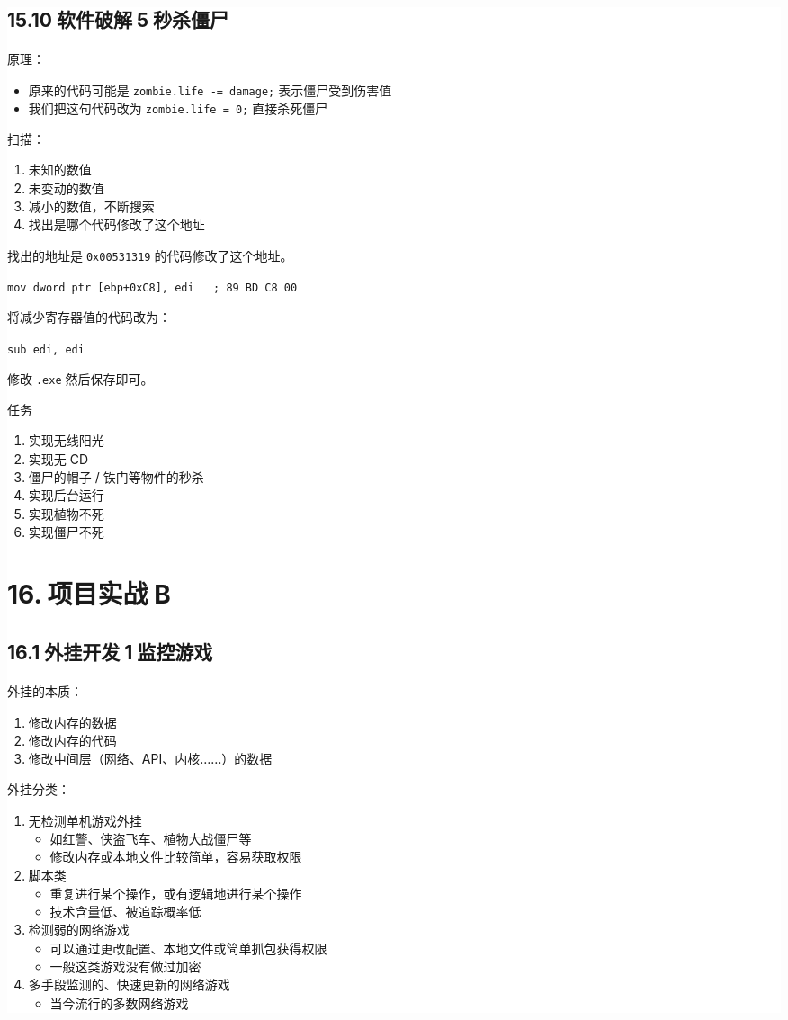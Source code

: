 ## 15.10 软件破解 5 秒杀僵尸

原理：
- 原来的代码可能是 `zombie.life -= damage;` 表示僵尸受到伤害值
- 我们把这句代码改为 `zombie.life = 0;` 直接杀死僵尸

扫描：
1. 未知的数值
2. 未变动的数值
3. 减小的数值，不断搜索
4. 找出是哪个代码修改了这个地址

找出的地址是 `0x00531319` 的代码修改了这个地址。

```x86asm
mov dword ptr [ebp+0xC8], edi   ; 89 BD C8 00
```

将减少寄存器值的代码改为：

```x86asm
sub edi, edi
```

修改 `.exe` 然后保存即可。

任务
1. 实现无线阳光
2. 实现无 CD
3. 僵尸的帽子 / 铁门等物件的秒杀
4. 实现后台运行
5. 实现植物不死
6. 实现僵尸不死

# 16. 项目实战 B

## 16.1 外挂开发 1 监控游戏

外挂的本质：
1. 修改内存的数据
2. 修改内存的代码
3. 修改中间层（网络、API、内核……）的数据

外挂分类：
1. 无检测单机游戏外挂
    - 如红警、侠盗飞车、植物大战僵尸等
    - 修改内存或本地文件比较简单，容易获取权限
2. 脚本类
    - 重复进行某个操作，或有逻辑地进行某个操作
    - 技术含量低、被追踪概率低
3. 检测弱的网络游戏
    - 可以通过更改配置、本地文件或简单抓包获得权限
    - 一般这类游戏没有做过加密
4. 多手段监测的、快速更新的网络游戏
    - 当今流行的多数网络游戏
